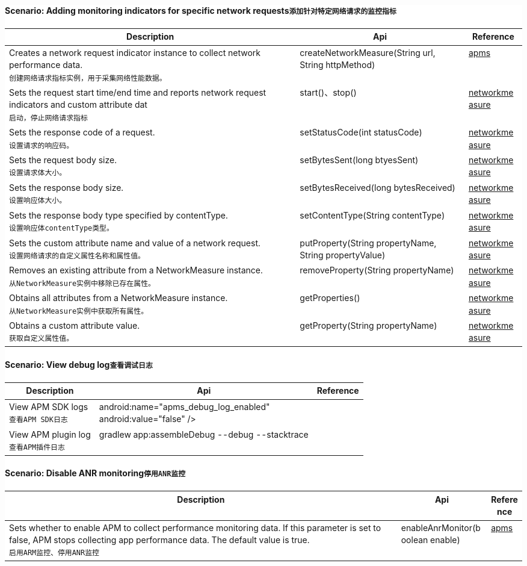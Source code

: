 #### Scenario: Adding monitoring indicators for specific network requests``添加针对特定网络请求的监控指标``
| Description | Api | Reference |
---|---|---
Creates a network request indicator instance to collect network performance data. <br>``创建网络请求指标实例，用于采集网络性能数据。``|createNetworkMeasure(String url, String httpMethod) |[apms](https://developer.huawei.com/consumer/en/doc/development/AppGallery-connect-References/apms)
Sets the request start time/end time and reports network request indicators and custom attribute dat<br>``启动，停止网络请求指标``|start()、stop() |[networkmeasure](https://developer.huawei.com/consumer/en/doc/development/AppGallery-connect-References/networkmeasure)
Sets the response code of a request. <br>``设置请求的响应码。``|setStatusCode(int statusCode)|[networkmeasure](https://developer.huawei.com/consumer/en/doc/development/AppGallery-connect-References/networkmeasure)
Sets the request body size.<br>``设置请求体大小。``|setBytesSent(long btyesSent)|[networkmeasure](https://developer.huawei.com/consumer/en/doc/development/AppGallery-connect-References/networkmeasure)
Sets the response body size.<br>``设置响应体大小。``|setBytesReceived(long bytesReceived) |[networkmeasure](https://developer.huawei.com/consumer/en/doc/development/AppGallery-connect-References/networkmeasure)
Sets the response body type specified by contentType. <br>``设置响应体contentType类型。``|setContentType(String contentType)|[networkmeasure](https://developer.huawei.com/consumer/en/doc/development/AppGallery-connect-References/networkmeasure)
Sets the custom attribute name and value of a network request.<br>``设置网络请求的自定义属性名称和属性值。`` |putProperty(String propertyName, String propertyValue)|[networkmeasure](https://developer.huawei.com/consumer/en/doc/development/AppGallery-connect-References/networkmeasure)
Removes an existing attribute from a NetworkMeasure instance. <br>``从NetworkMeasure实例中移除已存在属性。`` |removeProperty(String propertyName)|[networkmeasure](https://developer.huawei.com/consumer/en/doc/development/AppGallery-connect-References/networkmeasure)
Obtains all attributes from a NetworkMeasure instance.<br>``从NetworkMeasure实例中获取所有属性。``|getProperties()|[networkmeasure](https://developer.huawei.com/consumer/en/doc/development/AppGallery-connect-References/networkmeasure)
Obtains a custom attribute value. <br>``获取自定义属性值。``|getProperty(String propertyName)|[networkmeasure](https://developer.huawei.com/consumer/en/doc/development/AppGallery-connect-References/networkmeasure)

#### Scenario: View debug log``查看调试日志``
| Description | Api | Reference |
---|---|---
View APM SDK logs<br>``查看APM SDK日志``|android:name="apms\_debug\_log\_enabled"<br>android:value="false" />|
View APM plugin log<br>``查看APM插件日志``|gradlew app:assembleDebug --debug --stacktrace |

#### Scenario: Disable ANR monitoring``停用ANR监控``
| Description | Api | Reference |
---|---|---
Sets whether to enable APM to collect performance monitoring data. If this parameter is set to false, APM stops collecting app performance data. The default value is true.<br>``启用ARM监控、停用ANR监控``|enableAnrMonitor(boolean enable)|[apms](https://developer.huawei.com/consumer/en/doc/development/AppGallery-connect-References/apms)
